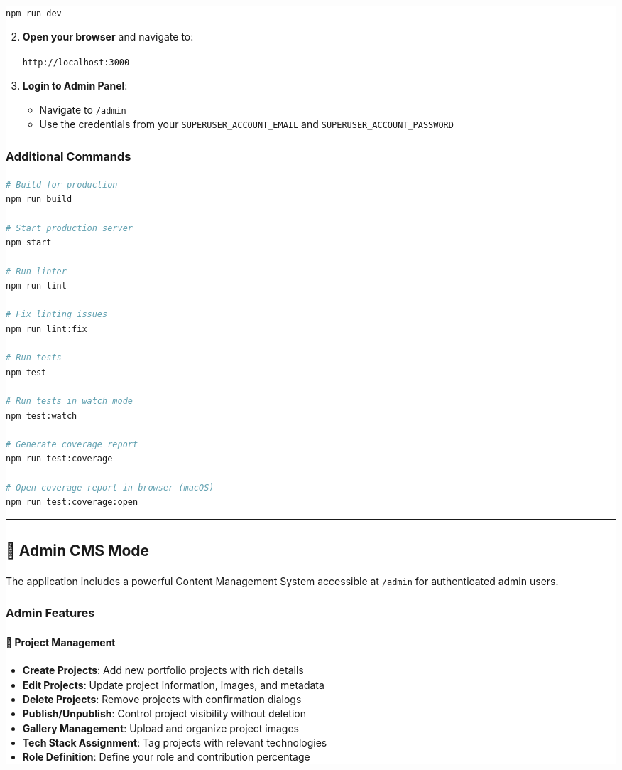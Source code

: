    ```bash
   npm run dev
   ```

2. **Open your browser** and navigate to:

   ```
   http://localhost:3000
   ```

3. **Login to Admin Panel**:
   - Navigate to `/admin`
   - Use the credentials from your `SUPERUSER_ACCOUNT_EMAIL` and `SUPERUSER_ACCOUNT_PASSWORD`

### Additional Commands

```bash
# Build for production
npm run build

# Start production server
npm start

# Run linter
npm run lint

# Fix linting issues
npm run lint:fix

# Run tests
npm test

# Run tests in watch mode
npm test:watch

# Generate coverage report
npm run test:coverage

# Open coverage report in browser (macOS)
npm run test:coverage:open
```

---

## 🔐 Admin CMS Mode

The application includes a powerful Content Management System accessible at `/admin` for authenticated admin users.

### Admin Features

#### 📁 Project Management

- **Create Projects**: Add new portfolio projects with rich details
- **Edit Projects**: Update project information, images, and metadata
- **Delete Projects**: Remove projects with confirmation dialogs
- **Publish/Unpublish**: Control project visibility without deletion
- **Gallery Management**: Upload and organize project images
- **Tech Stack Assignment**: Tag projects with relevant technologies
- **Role Definition**: Define your role and contribution percentage
